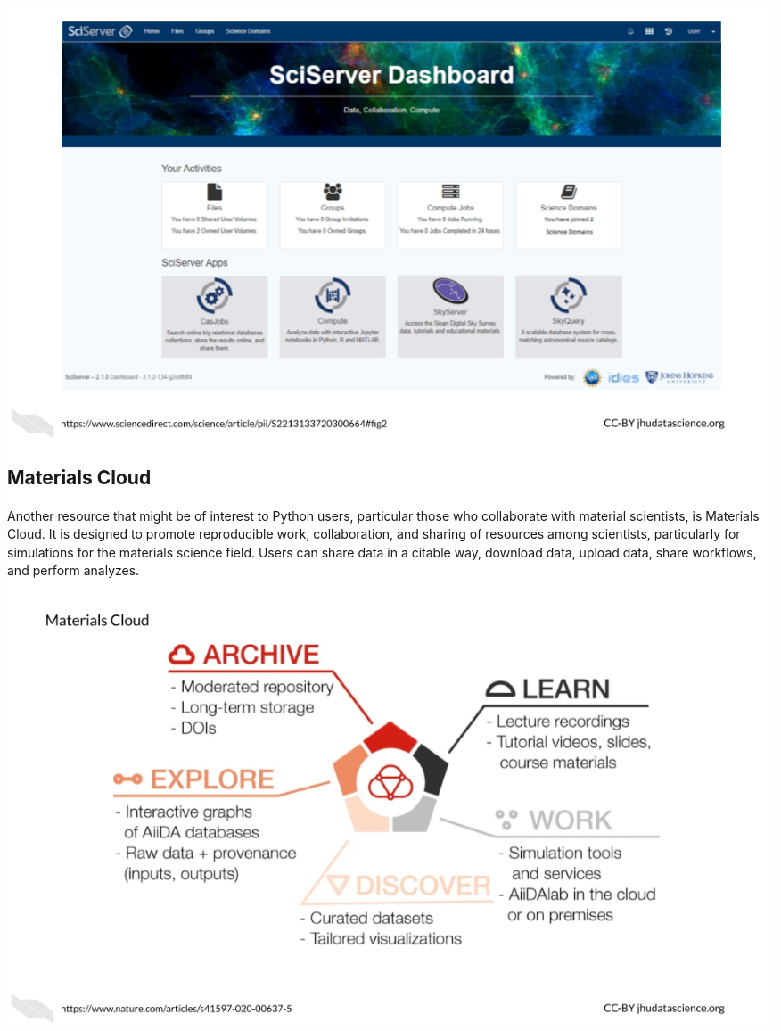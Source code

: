 <img src="resources/images/06-General_Platforms_files/figure-html//1B4LwuvgA6aUopOHEAbES1Agjy7Ex2IpVAoUIoBFbsq0_gfd56752f25_0_13.png" title="The SciServer dashboard allows users to interact with the various resources and tools available through SciServer. Most are available through the command line but some have user interface options. Jupyter Notebooks, RStudio and SciUIs (interfaces created by other SciServer users) can be used to interactively explore and analyze data by users." alt="The SciServer dashboard allows users to interact with the various resources and tools available through SciServer. Most are available through the command line but some have user interface options. Jupyter Notebooks, RStudio and SciUIs (interfaces created by other SciServer users) can be used to interactively explore and analyze data by users." width="100%" style="display: block; margin: auto;" />



## Materials Cloud

Another resource that might be of interest to Python users, particular those who collaborate with material scientists, is Materials Cloud. It is designed to promote reproducible work, collaboration, and sharing of resources among scientists, particularly for simulations for the materials science field. Users can share data in a citable way, download data, upload data, share workflows, and perform analyzes.

<img src="resources/images/06-General_Platforms_files/figure-html//1B4LwuvgA6aUopOHEAbES1Agjy7Ex2IpVAoUIoBFbsq0_gfd56752f25_0_6.png" title="Materials Cloud resources are based on allowing users to Learn about resources, Work using the resources, Discover aspects about data that is available, Explore data with interactive graphs, and archive to store and share data." alt="Materials Cloud resources are based on allowing users to Learn about resources, Work using the resources, Discover aspects about data that is available, Explore data with interactive graphs, and archive to store and share data." width="100%" style="display: block; margin: auto;" />
